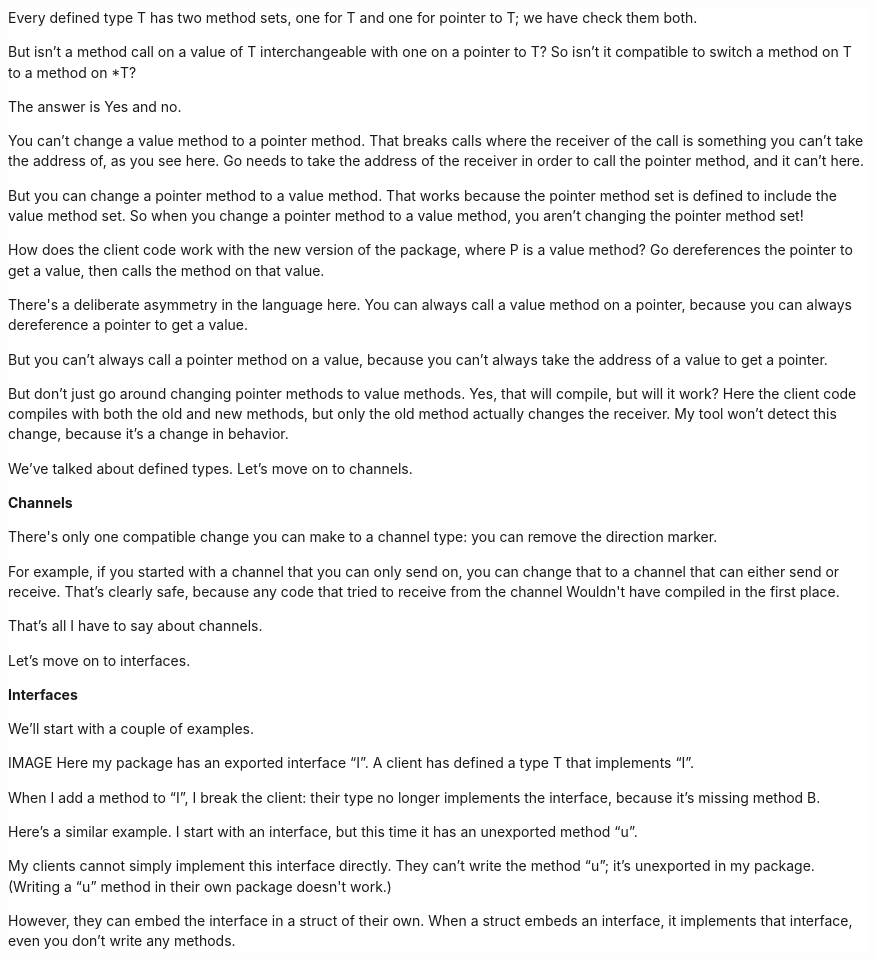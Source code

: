 Every defined type T has two method sets, one for T and one for pointer to T; we have check them both. 

But isn’t a method call on a value of T interchangeable with one on a pointer to T? So isn’t it compatible to switch a method on T to a method on *T?

The answer is Yes and no.

You can’t change a value method to a pointer method. That breaks calls where the receiver of the call is something you can’t take the address of, as you see here.  Go needs to take the address of the receiver in order to call the pointer method, and it can’t here.

But you can change a pointer method to a value method. That works because the pointer method set is defined to include the value method set. So when you change a pointer method to a value method, you aren’t changing the pointer method set!

How does the client code work with the new version of the package, where P is a value method? Go dereferences the pointer to get a value, then calls the method on that value.

There's a deliberate asymmetry in the language here. You can always call a value method on a pointer, because you can always dereference a pointer to get a value.

But you can’t always call a pointer method on a value, because you can’t always take the address of a value to get a pointer.


But don’t just go around changing pointer methods to value methods. Yes, that will compile, but will it work? Here the client code compiles with both the old and new methods, but only the old method actually changes the receiver. My tool won’t detect this change, because it’s a change in behavior.

We’ve talked about defined types. Let’s move on to channels.

**Channels**

There's only one compatible change you can make to a channel type: you can remove the direction marker. 

For example, if you started with a channel that you can only send on, you can change that to a channel that can either send or receive. That’s clearly safe, because any code that tried to receive from the channel Wouldn't have compiled in the first place.

That’s all I have to say about channels.

Let’s move on to interfaces. 

**Interfaces**

We’ll start with a couple of examples.

IMAGE 
Here my package has an exported interface “I”. A client has defined a type T that implements “I”. 

When I add a method to “I”, I break the client: their type no longer implements the interface, because it’s missing method B.

Here’s a similar example. I start with an interface, but this time it has an unexported method “u”.

My clients cannot simply implement this interface directly. They can’t write the method “u”; it’s unexported in my package. (Writing a “u” method in their own package doesn't work.)

However, they can embed the interface in a struct of their own. When a struct embeds an interface, it implements that interface, even you don’t write any methods. 
